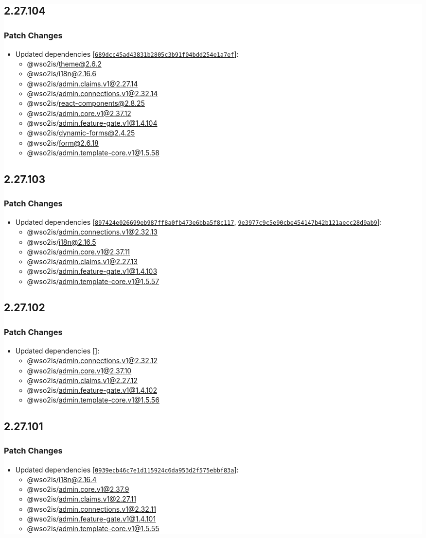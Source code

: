 ## 2.27.104

### Patch Changes

- Updated dependencies [[`689dcc45ad43831b2805c3b91f04bdd254e1a7ef`](https://github.com/wso2/identity-apps/commit/689dcc45ad43831b2805c3b91f04bdd254e1a7ef)]:
  - @wso2is/theme@2.6.2
  - @wso2is/i18n@2.16.6
  - @wso2is/admin.claims.v1@2.27.14
  - @wso2is/admin.connections.v1@2.32.14
  - @wso2is/react-components@2.8.25
  - @wso2is/admin.core.v1@2.37.12
  - @wso2is/admin.feature-gate.v1@1.4.104
  - @wso2is/dynamic-forms@2.4.25
  - @wso2is/form@2.6.18
  - @wso2is/admin.template-core.v1@1.5.58

## 2.27.103

### Patch Changes

- Updated dependencies [[`897424e026699eb987ff8a0fb473e6bba5f8c117`](https://github.com/wso2/identity-apps/commit/897424e026699eb987ff8a0fb473e6bba5f8c117), [`9e3977c9c5e90cbe454147b42b121aecc28d9ab9`](https://github.com/wso2/identity-apps/commit/9e3977c9c5e90cbe454147b42b121aecc28d9ab9)]:
  - @wso2is/admin.connections.v1@2.32.13
  - @wso2is/i18n@2.16.5
  - @wso2is/admin.core.v1@2.37.11
  - @wso2is/admin.claims.v1@2.27.13
  - @wso2is/admin.feature-gate.v1@1.4.103
  - @wso2is/admin.template-core.v1@1.5.57

## 2.27.102

### Patch Changes

- Updated dependencies []:
  - @wso2is/admin.connections.v1@2.32.12
  - @wso2is/admin.core.v1@2.37.10
  - @wso2is/admin.claims.v1@2.27.12
  - @wso2is/admin.feature-gate.v1@1.4.102
  - @wso2is/admin.template-core.v1@1.5.56

## 2.27.101

### Patch Changes

- Updated dependencies [[`0939ecb46c7e1d115924c6da953d2f575ebbf83a`](https://github.com/wso2/identity-apps/commit/0939ecb46c7e1d115924c6da953d2f575ebbf83a)]:
  - @wso2is/i18n@2.16.4
  - @wso2is/admin.core.v1@2.37.9
  - @wso2is/admin.claims.v1@2.27.11
  - @wso2is/admin.connections.v1@2.32.11
  - @wso2is/admin.feature-gate.v1@1.4.101
  - @wso2is/admin.template-core.v1@1.5.55
